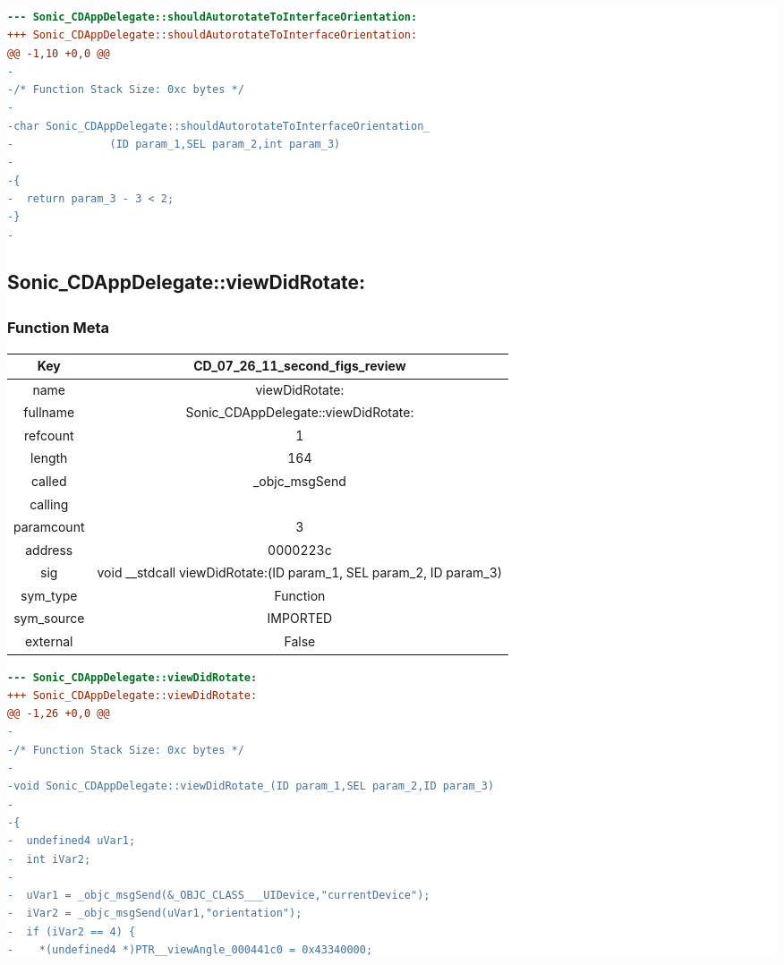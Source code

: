 
```diff
--- Sonic_CDAppDelegate::shouldAutorotateToInterfaceOrientation:
+++ Sonic_CDAppDelegate::shouldAutorotateToInterfaceOrientation:
@@ -1,10 +0,0 @@
-
-/* Function Stack Size: 0xc bytes */
-
-char Sonic_CDAppDelegate::shouldAutorotateToInterfaceOrientation_
-               (ID param_1,SEL param_2,int param_3)
-
-{
-  return param_3 - 3 < 2;
-}
-

```


## Sonic_CDAppDelegate::viewDidRotate:

### Function Meta



|Key|CD_07_26_11_second_figs_review|
| :---: | :---: |
|name|viewDidRotate:|
|fullname|Sonic_CDAppDelegate::viewDidRotate:|
|refcount|1|
|length|164|
|called|_objc_msgSend|
|calling||
|paramcount|3|
|address|0000223c|
|sig|void __stdcall viewDidRotate:(ID param_1, SEL param_2, ID param_3)|
|sym_type|Function|
|sym_source|IMPORTED|
|external|False|


```diff
--- Sonic_CDAppDelegate::viewDidRotate:
+++ Sonic_CDAppDelegate::viewDidRotate:
@@ -1,26 +0,0 @@
-
-/* Function Stack Size: 0xc bytes */
-
-void Sonic_CDAppDelegate::viewDidRotate_(ID param_1,SEL param_2,ID param_3)
-
-{
-  undefined4 uVar1;
-  int iVar2;
-  
-  uVar1 = _objc_msgSend(&_OBJC_CLASS___UIDevice,"currentDevice");
-  iVar2 = _objc_msgSend(uVar1,"orientation");
-  if (iVar2 == 4) {
-    *(undefined4 *)PTR__viewAngle_000441c0 = 0x43340000;
```